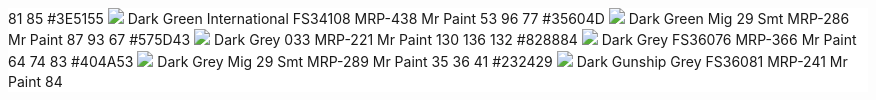 <td>81</td>
<td>85</td>
<td>#3E5155</td>
<td style="background-color: #3E5155" ><img src="https://via.placeholder.com/40/3E5155/000000?text=+" /></td>
</tr>
<tr>
<td>Dark Green International FS34108</td>
<td>MRP-438</td>
<td>Mr Paint</td>
<td>53</td>
<td>96</td>
<td>77</td>
<td>#35604D</td>
<td style="background-color: #35604D" ><img src="https://via.placeholder.com/40/35604D/000000?text=+" /></td>
</tr>
<tr>
<td>Dark Green Mig 29 Smt</td>
<td>MRP-286</td>
<td>Mr Paint</td>
<td>87</td>
<td>93</td>
<td>67</td>
<td>#575D43</td>
<td style="background-color: #575D43" ><img src="https://via.placeholder.com/40/575D43/000000?text=+" /></td>
</tr>
<tr>
<td>Dark Grey 033</td>
<td>MRP-221</td>
<td>Mr Paint</td>
<td>130</td>
<td>136</td>
<td>132</td>
<td>#828884</td>
<td style="background-color: #828884" ><img src="https://via.placeholder.com/40/828884/000000?text=+" /></td>
</tr>
<tr>
<td>Dark Grey FS36076</td>
<td>MRP-366</td>
<td>Mr Paint</td>
<td>64</td>
<td>74</td>
<td>83</td>
<td>#404A53</td>
<td style="background-color: #404A53" ><img src="https://via.placeholder.com/40/404A53/000000?text=+" /></td>
</tr>
<tr>
<td>Dark Grey Mig 29 Smt</td>
<td>MRP-289</td>
<td>Mr Paint</td>
<td>35</td>
<td>36</td>
<td>41</td>
<td>#232429</td>
<td style="background-color: #232429" ><img src="https://via.placeholder.com/40/232429/000000?text=+" /></td>
</tr>
<tr>
<td>Dark Gunship Grey FS36081</td>
<td>MRP-241</td>
<td>Mr Paint</td>
<td>84</td>